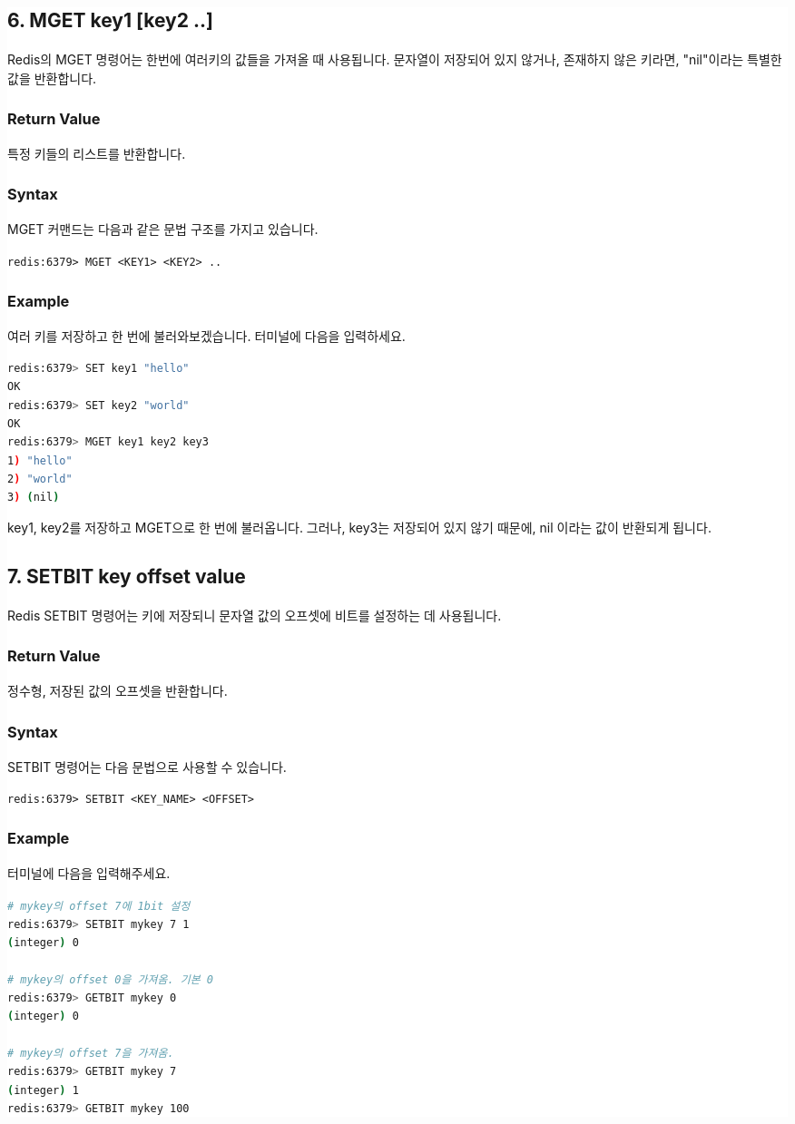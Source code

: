
## 6. MGET key1 [key2 ..] 

Redis의 MGET 명령어는 한번에 여러키의 값들을 가져올 때 사용됩니다. 문자열이 저장되어 있지 않거나, 존재하지 않은 키라면, "nil"이라는 특별한 값을 반환합니다.

### Return Value

특정 키들의 리스트를 반환합니다.

### Syntax

MGET 커맨드는 다음과 같은 문법 구조를 가지고 있습니다.

```
redis:6379> MGET <KEY1> <KEY2> ..
```

### Example

여러 키를 저장하고 한 번에 불러와보겠습니다. 터미널에 다음을 입력하세요.

```bash
redis:6379> SET key1 "hello"
OK
redis:6379> SET key2 "world"
OK
redis:6379> MGET key1 key2 key3
1) "hello"
2) "world"
3) (nil)
```

key1, key2를 저장하고 MGET으로 한 번에 불러옵니다. 그러나, key3는 저장되어 있지 않기 때문에, nil 이라는 값이 반환되게 됩니다.


## 7. SETBIT key offset value 

Redis SETBIT 명령어는 키에 저장되니 문자열 값의 오프셋에 비트를 설정하는 데 사용됩니다.

### Return Value

정수형, 저장된 값의 오프셋을 반환합니다.

### Syntax

SETBIT 명령어는 다음 문법으로 사용할 수 있습니다.

```
redis:6379> SETBIT <KEY_NAME> <OFFSET>
```

### Example

터미널에 다음을 입력해주세요.

```bash 
# mykey의 offset 7에 1bit 설정
redis:6379> SETBIT mykey 7 1 
(integer) 0 

# mykey의 offset 0을 가져옴. 기본 0
redis:6379> GETBIT mykey 0 
(integer) 0 

# mykey의 offset 7을 가져옴. 
redis:6379> GETBIT mykey 7 
(integer) 1 
redis:6379> GETBIT mykey 100
```